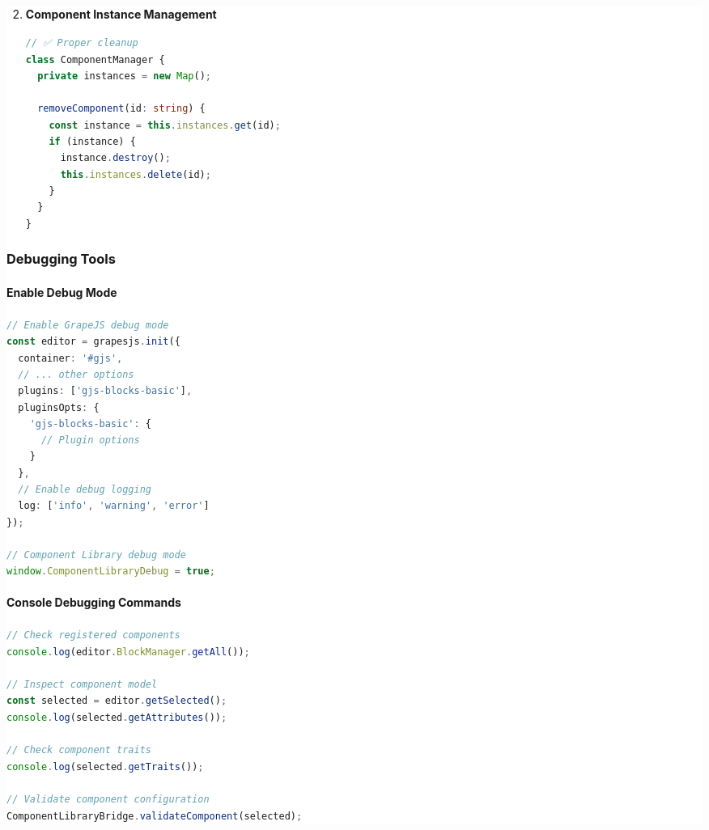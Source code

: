 2. **Component Instance Management**
   ```typescript
   // ✅ Proper cleanup
   class ComponentManager {
     private instances = new Map();

     removeComponent(id: string) {
       const instance = this.instances.get(id);
       if (instance) {
         instance.destroy();
         this.instances.delete(id);
       }
     }
   }
   ```

### Debugging Tools

#### Enable Debug Mode

```typescript
// Enable GrapeJS debug mode
const editor = grapesjs.init({
  container: '#gjs',
  // ... other options
  plugins: ['gjs-blocks-basic'],
  pluginsOpts: {
    'gjs-blocks-basic': {
      // Plugin options
    }
  },
  // Enable debug logging
  log: ['info', 'warning', 'error']
});

// Component Library debug mode
window.ComponentLibraryDebug = true;
```

#### Console Debugging Commands

```javascript
// Check registered components
console.log(editor.BlockManager.getAll());

// Inspect component model
const selected = editor.getSelected();
console.log(selected.getAttributes());

// Check component traits
console.log(selected.getTraits());

// Validate component configuration
ComponentLibraryBridge.validateComponent(selected);
```
